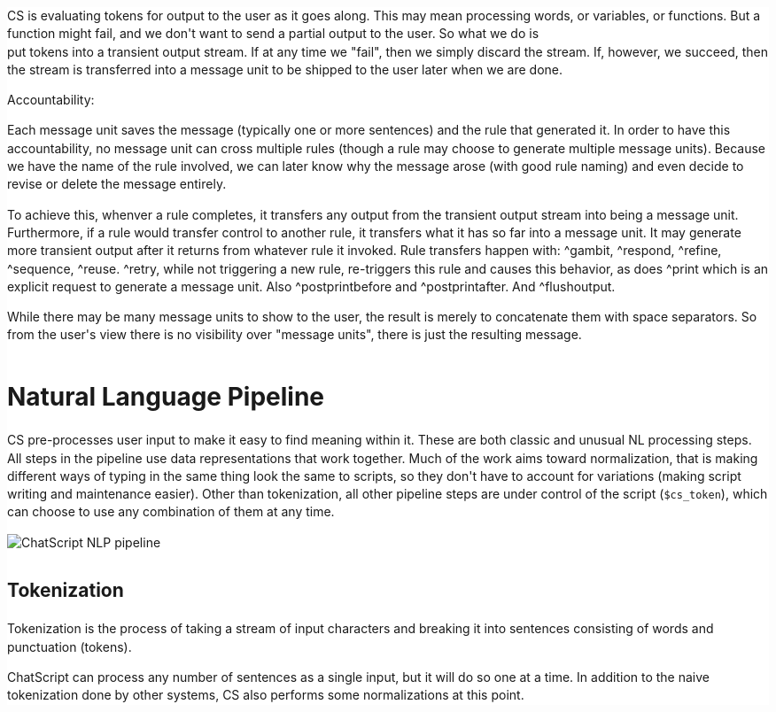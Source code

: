 CS is evaluating tokens for output to the user as it goes along. This may mean processing words, or variables,
or functions. But a function might fail, and we don't want to send a partial output to the user. So what we do is  
put tokens into a transient output stream. If at any time we "fail", then we simply discard the stream. If, however, we succeed,
then the stream is transferred into a message unit to be shipped to the user later when we are done.

Accountability:

Each message unit saves the message (typically one or more sentences) and the rule that generated it.
In order to have this accountability, no message unit can cross multiple rules (though a rule may choose to generate multiple message units).
Because we have the name of the rule involved, we can later know why the message arose (with good rule naming) and even decide to 
revise or delete the message entirely.  

To achieve this, whenver a rule completes, it transfers any output from the transient output stream
into being a message unit. Furthermore, if a rule would transfer control to another rule, it transfers what it has so far into a message unit. It may generate
more transient output after it returns from whatever rule it invoked. Rule transfers happen with:
^gambit, ^respond, ^refine, ^sequence, ^reuse. ^retry, while not triggering a new rule, re-triggers this rule and causes this behavior, as does ^print
which is an explicit request to generate a message unit. Also ^postprintbefore and ^postprintafter.
And ^flushoutput.

While there may be many message units to show to the user, the result is merely to concatenate them with space separators. So from the user's view
there is no visibility over "message units", there is just the resulting message.

# Natural Language Pipeline

CS pre-processes user input to make it easy to find meaning within it. 
These are both classic and unusual NL processing steps. 
All steps in the pipeline use data representations that work together. 
Much of the work aims toward normalization, that is making different ways of typing in the 
same thing look the same to scripts, so they don't have to account for variations 
(making script writing and maintenance easier). Other than tokenization, all other pipeline steps 
are under control of the script (`$cs_token`), which can choose to use any combination of them at any time.

![ChatScript NLP pipeline](NLPipeline.png)

## Tokenization

Tokenization is the process of taking a stream of input characters and breaking it into sentences 
consisting of words and punctuation (tokens).  

ChatScript can process any number of sentences as a single input, 
but it will do so one at a time. In addition to the naive tokenization done by other systems, 
CS also performs some normalizations at this point. 
